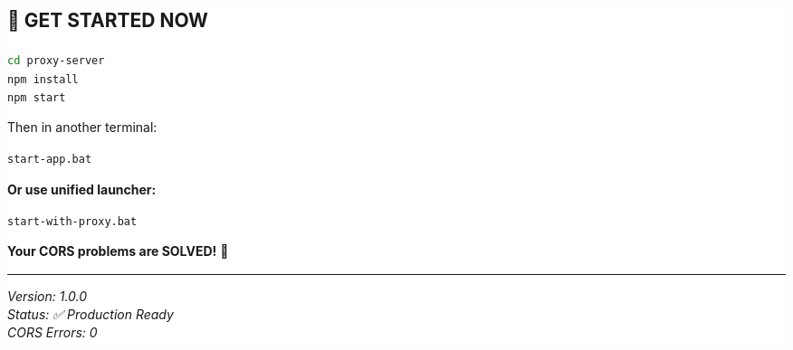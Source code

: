 
## 🚀 GET STARTED NOW

```bash
cd proxy-server
npm install
npm start
```

Then in another terminal:
```bash
start-app.bat
```

**Or use unified launcher:**
```bash
start-with-proxy.bat
```

**Your CORS problems are SOLVED!** 🎉

---

*Version: 1.0.0*  
*Status: ✅ Production Ready*  
*CORS Errors: 0*
